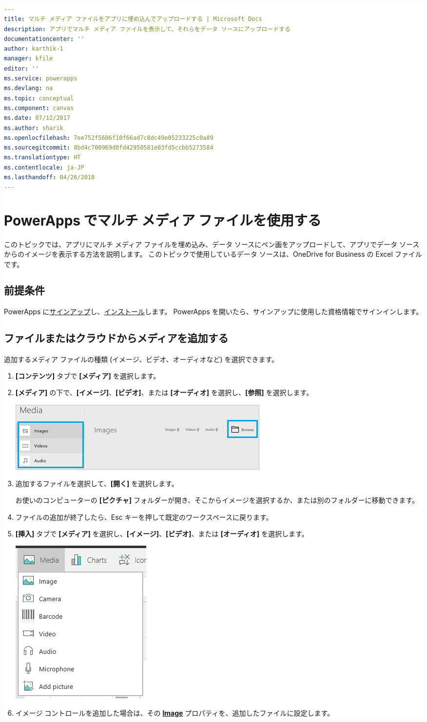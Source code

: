 ```yaml
---
title: マルチ メディア ファイルをアプリに埋め込んでアップロードする | Microsoft Docs
description: アプリでマルチ メディア ファイルを表示して、それらをデータ ソースにアップロードする
documentationcenter: ''
author: karthik-1
manager: kfile
editor: ''
ms.service: powerapps
ms.devlang: na
ms.topic: conceptual
ms.component: canvas
ms.date: 07/12/2017
ms.author: sharik
ms.openlocfilehash: 7ee752f5606f10f66ad7c8dc49e05233225c0a89
ms.sourcegitcommit: 8bd4c700969d0fd42950581e03fd5ccbb5273584
ms.translationtype: HT
ms.contentlocale: ja-JP
ms.lasthandoff: 04/26/2018
---
```

# <a name="using-multimedia-files-in-powerapps"></a>PowerApps でマルチ メディア ファイルを使用する
このトピックでは、アプリにマルチ メディア ファイルを埋め込み、データ ソースにペン画をアップロードして、アプリでデータ ソースからのイメージを表示する方法を説明します。 このトピックで使用しているデータ ソースは、OneDrive for Business の Excel ファイルです。

## <a name="prerequisites"></a>前提条件
PowerApps に[サインアップ](../signup-for-powerapps.md)し、[インストール](http://aka.ms/powerappsinstall)します。 PowerApps を開いたら、サインアップに使用した資格情報でサインインします。

## <a name="add-media-from-a-file-or-the-cloud"></a>ファイルまたはクラウドからメディアを追加する
追加するメディア ファイルの種類 (イメージ、ビデオ、オーディオなど) を選択できます。

1. **[コンテンツ]** タブで **[メディア]** を選択します。

2. **[メディア]** の下で、**[イメージ]**、**[ビデオ]**、または **[オーディオ]** を選択し、**[参照]** を選択します。

    ![メディアの参照][1]

3. 追加するファイルを選択して、**[開く]** を選択します。

    お使いのコンピューターの **[ピクチャ]** フォルダーが開き、そこからイメージを選択するか、または別のフォルダーに移動できます。

4. ファイルの追加が終了したら、Esc キーを押して既定のワークスペースに戻ります。

5. **[挿入]** タブで **[メディア]** を選択し、**[イメージ]**、**[ビデオ]**、または **[オーディオ]** を選択します。

    ![メディアの種類の選択][8]

6. イメージ コントロールを追加した場合は、その **[Image](controls/properties-visual.md)** プロパティを、追加したファイルに設定します。  


[1]: ./media/add-images-pictures-audio-video/add-image-video-audio-file.png
[3]: ./media/add-images-pictures-audio-video/add-intro-sound.png
[4]: ./media/add-images-pictures-audio-video/add-picture.png
[5]: ./media/add-images-pictures-audio-video/camera-gallery.png
[6]: ./media/add-images-pictures-audio-video/audio-gallery.png
[7]: ./media/add-images-pictures-audio-video/pen-gallery.png
[8]: ./media/add-images-pictures-audio-video/mediaoptions.png
[9]: ./media/add-images-pictures-audio-video/imageproperty.png
[10]: ./media/add-images-pictures-audio-video/mediaproperty.png
[11]: ./media/add-images-pictures-audio-video/renamecamera.png